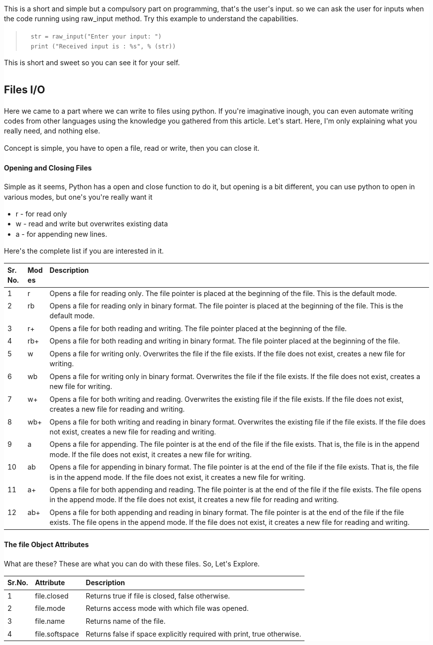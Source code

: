 This is a short and simple but a compulsory part on programming, that's the user's input. so we can ask the user for inputs when the code running using raw_input method. Try this example to understand the capabilities.

>       str = raw_input("Enter your input: ")
>       print ("Received input is : %s", % (str))

This is short and sweet so you can see it for your self.

## Files I/O
Here we came to a part where we can write to files using python. If you're imaginative inough, you can even automate writing codes from other languages using the knowledge you gathered from this article. Let's start. Here, I'm only explaining what you really need, and nothing else.

Concept is simple, you have to open a file, read or write, then you can close it.

#### Opening and Closing Files

Simple as it seems, Python has a open and close function to do it, but opening is a bit different, you can use python to open in various modes, but one's you're really want it 
* r - for read only
* w - read and write but overwrites existing data
* a - for appending new lines.

Here's the complete list if you are interested in it.

| Sr.No. | Modes | Description                                                                                                                                                                                                                                |
| :----- | :---- | :----------------------------------------------------------------------------------------------------------------------------------------------------------------------------------------------------------------------------------------- |
| 1      | r     | Opens a file for reading only. The file pointer is placed at the beginning of the file. This is the default mode.                                                                                                                          |
| 2      | rb    | Opens a file for reading only in binary format. The file pointer is placed at the beginning of the file. This is the default mode.                                                                                                         |
| 3      | r+    | Opens a file for both reading and writing. The file pointer placed at the beginning of the file.                                                                                                                                           |
| 4      | rb+   | Opens a file for both reading and writing in binary format. The file pointer placed at the beginning of the file.                                                                                                                          |
| 5      | w     | Opens a file for writing only. Overwrites the file if the file exists. If the file does not exist, creates a new file for writing.                                                                                                         |
| 6      | wb    | Opens a file for writing only in binary format. Overwrites the file if the file exists. If the file does not exist, creates a new file for writing.                                                                                        |
| 7      | w+    | Opens a file for both writing and reading. Overwrites the existing file if the file exists. If the file does not exist, creates a new file for reading and writing.                                                                        |
| 8      | wb+   | Opens a file for both writing and reading in binary format. Overwrites the existing file if the file exists. If the file does not exist, creates a new file for reading and writing.                                                       |
| 9      | a     | Opens a file for appending. The file pointer is at the end of the file if the file exists. That is, the file is in the append mode. If the file does not exist, it creates a new file for writing.                                         |
| 10     | ab    | Opens a file for appending in binary format. The file pointer is at the end of the file if the file exists. That is, the file is in the append mode. If the file does not exist, it creates a new file for writing.                        |
| 11     | a+    | Opens a file for both appending and reading. The file pointer is at the end of the file if the file exists. The file opens in the append mode. If the file does not exist, it creates a new file for reading and writing.                  |
| 12     | ab+   | Opens a file for both appending and reading in binary format. The file pointer is at the end of the file if the file exists. The file opens in the append mode. If the file does not exist, it creates a new file for reading and writing. |

#### The file Object Attributes
What are these? These are what you can do with these files. So, Let's Explore.

| Sr.No. | Attribute      | Description                                                            |
| :----- | :------------- | :--------------------------------------------------------------------- |
| 1      | file.closed    | Returns true if file is closed, false otherwise.                       |
| 2      | file.mode      | Returns access mode with which file was opened.                        |
| 3      | file.name      | Returns name of the file.                                              |
| 4      | file.softspace | Returns false if space explicitly required with print, true otherwise. |
